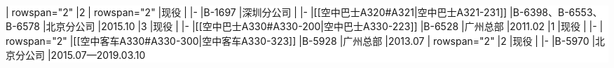 | rowspan="2" |2
| rowspan="2" |现役
|
|-
|B-1697
|深圳分公司
|
|-
|[[空中巴士A320#A321|空中巴士A321-231]]
|B-6398、B-6553、B-6578
|北京分公司
|2015.10
|3
|现役
|
|-
|[[空中巴士A330#A330-200|空中巴士A330-223]]
|B-6528
|广州总部
|2011.02
|1
|现役
|
|-
| rowspan="2" |[[空中客车A330#A330-300|空中客车A330-323]]
|B-5928
|广州总部
|2013.07
| rowspan="2" |2
|现役
|
|-
|B-5970
|北京分公司
|2015.07—2019.03.10
